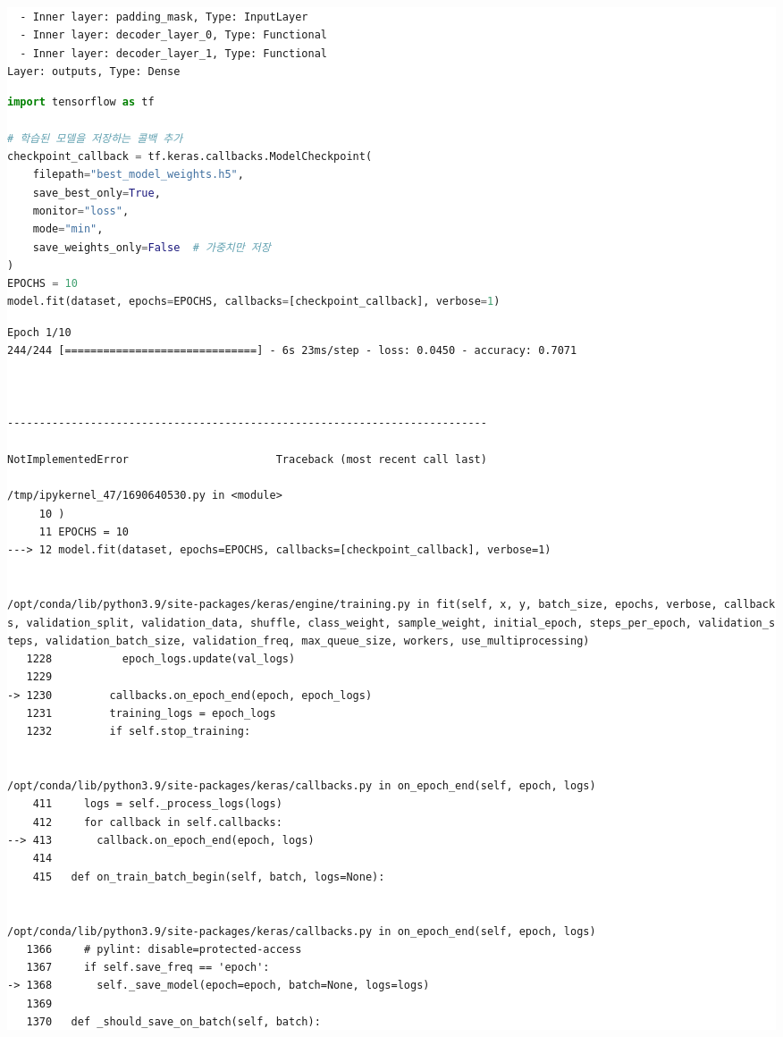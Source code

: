       - Inner layer: padding_mask, Type: InputLayer
      - Inner layer: decoder_layer_0, Type: Functional
      - Inner layer: decoder_layer_1, Type: Functional
    Layer: outputs, Type: Dense



```python
import tensorflow as tf

# 학습된 모델을 저장하는 콜백 추가
checkpoint_callback = tf.keras.callbacks.ModelCheckpoint(
    filepath="best_model_weights.h5",
    save_best_only=True,
    monitor="loss",
    mode="min",
    save_weights_only=False  # 가중치만 저장
)
EPOCHS = 10
model.fit(dataset, epochs=EPOCHS, callbacks=[checkpoint_callback], verbose=1)
```

    Epoch 1/10
    244/244 [==============================] - 6s 23ms/step - loss: 0.0450 - accuracy: 0.7071



    ---------------------------------------------------------------------------

    NotImplementedError                       Traceback (most recent call last)

    /tmp/ipykernel_47/1690640530.py in <module>
         10 )
         11 EPOCHS = 10
    ---> 12 model.fit(dataset, epochs=EPOCHS, callbacks=[checkpoint_callback], verbose=1)
    

    /opt/conda/lib/python3.9/site-packages/keras/engine/training.py in fit(self, x, y, batch_size, epochs, verbose, callbacks, validation_split, validation_data, shuffle, class_weight, sample_weight, initial_epoch, steps_per_epoch, validation_steps, validation_batch_size, validation_freq, max_queue_size, workers, use_multiprocessing)
       1228           epoch_logs.update(val_logs)
       1229 
    -> 1230         callbacks.on_epoch_end(epoch, epoch_logs)
       1231         training_logs = epoch_logs
       1232         if self.stop_training:


    /opt/conda/lib/python3.9/site-packages/keras/callbacks.py in on_epoch_end(self, epoch, logs)
        411     logs = self._process_logs(logs)
        412     for callback in self.callbacks:
    --> 413       callback.on_epoch_end(epoch, logs)
        414 
        415   def on_train_batch_begin(self, batch, logs=None):


    /opt/conda/lib/python3.9/site-packages/keras/callbacks.py in on_epoch_end(self, epoch, logs)
       1366     # pylint: disable=protected-access
       1367     if self.save_freq == 'epoch':
    -> 1368       self._save_model(epoch=epoch, batch=None, logs=logs)
       1369 
       1370   def _should_save_on_batch(self, batch):
